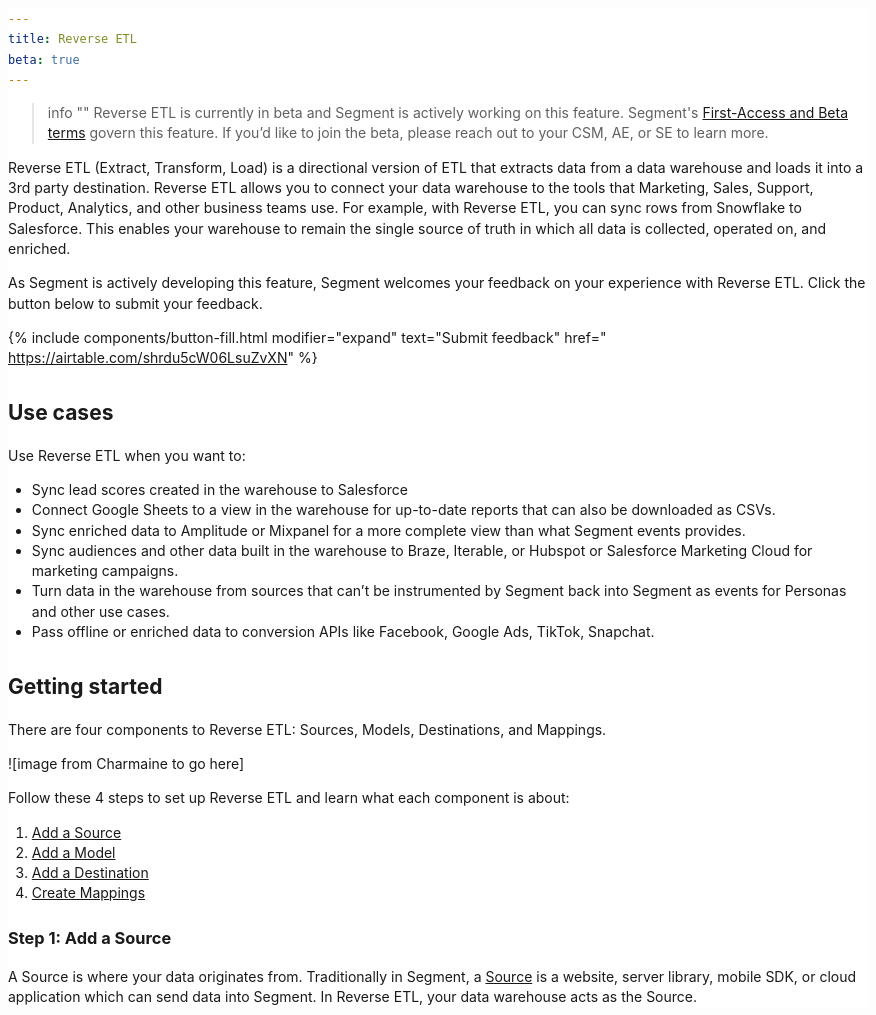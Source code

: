```yaml
---
title: Reverse ETL
beta: true
---
```


> info ""
> Reverse ETL is currently in beta and Segment is actively working on this feature. Segment's [First-Access and Beta terms](https://segment.com/legal/first-access-beta-preview/) govern this feature. If you’d like to join the beta, please reach out to your CSM, AE, or SE to learn more.

Reverse ETL (Extract, Transform, Load) is a directional version of ETL that extracts data from a data warehouse and loads it into a 3rd party destination. Reverse ETL allows you to connect your data warehouse to the tools that Marketing, Sales, Support, Product, Analytics, and other business teams use. For example, with Reverse ETL, you can sync rows from Snowflake to Salesforce. This enables your warehouse to remain the single source of truth in which all data is collected, operated on, and enriched.

As Segment is actively developing this feature, Segment welcomes your feedback on your experience with Reverse ETL. Click the button below to submit your feedback.

{% include components/button-fill.html modifier="expand" text="Submit feedback" href=" https://airtable.com/shrdu5cW06LsuZvXN" %}

## Use cases
Use Reverse ETL when you want to:
* Sync lead scores created in the warehouse to Salesforce
* Connect Google Sheets to a view in the warehouse for up-to-date reports that can also be downloaded as CSVs.
* Sync enriched data to Amplitude or Mixpanel for a more complete view than what Segment events provides.
* Sync audiences and other data built in the warehouse to Braze, Iterable, or Hubspot or Salesforce Marketing Cloud for marketing campaigns.
* Turn data in the warehouse from sources that can’t be instrumented by Segment back into Segment as events for Personas and other use cases.
* Pass offline or enriched data to conversion APIs like Facebook, Google Ads, TikTok, Snapchat.

## Getting started
There are four components to Reverse ETL: Sources, Models, Destinations, and Mappings.

![image from Charmaine to go here]

Follow these 4 steps to set up Reverse ETL and learn what each component is about:
1. [Add a Source](#step-1-add-a-source)
2. [Add a Model](#step-2-add-a-model)
3. [Add a Destination](#step-3-add-a-destination)
4. [Create Mappings](#step-4-create-mappings)

### Step 1: Add a Source
A Source is where your data originates from. Traditionally in Segment, a [Source](/docs/connections/sources/#what-is-a-source) is a website, server library, mobile SDK, or cloud application which can send data into Segment. In Reverse ETL, your data warehouse acts as the Source.
